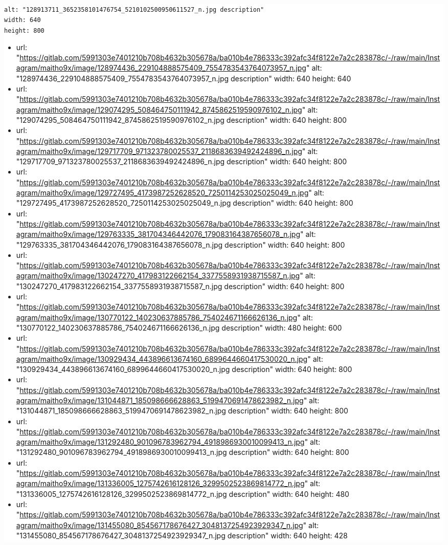     alt: "128913711_3652358101476754_5210102500950611527_n.jpg description"
    width: 640
    height: 800
  - url: "https://gitlab.com/5991303e7401210b708b4632b305678a/ba010b4e786333c392afc34f8122e7a2c283878c/-/raw/main/Instagram/maitho9x/image/128974436_229104888575409_7554783543764073957_n.jpg"
    alt: "128974436_229104888575409_7554783543764073957_n.jpg description"
    width: 640
    height: 640
  - url: "https://gitlab.com/5991303e7401210b708b4632b305678a/ba010b4e786333c392afc34f8122e7a2c283878c/-/raw/main/Instagram/maitho9x/image/129074295_508464750111942_8745862519590976102_n.jpg"
    alt: "129074295_508464750111942_8745862519590976102_n.jpg description"
    width: 640
    height: 800
  - url: "https://gitlab.com/5991303e7401210b708b4632b305678a/ba010b4e786333c392afc34f8122e7a2c283878c/-/raw/main/Instagram/maitho9x/image/129717709_971323780025537_2118683639492424896_n.jpg"
    alt: "129717709_971323780025537_2118683639492424896_n.jpg description"
    width: 640
    height: 800
  - url: "https://gitlab.com/5991303e7401210b708b4632b305678a/ba010b4e786333c392afc34f8122e7a2c283878c/-/raw/main/Instagram/maitho9x/image/129727495_4173987252628520_7250114253025025049_n.jpg"
    alt: "129727495_4173987252628520_7250114253025025049_n.jpg description"
    width: 640
    height: 800
  - url: "https://gitlab.com/5991303e7401210b708b4632b305678a/ba010b4e786333c392afc34f8122e7a2c283878c/-/raw/main/Instagram/maitho9x/image/129763335_381704346442076_179083164387656078_n.jpg"
    alt: "129763335_381704346442076_179083164387656078_n.jpg description"
    width: 640
    height: 800
  - url: "https://gitlab.com/5991303e7401210b708b4632b305678a/ba010b4e786333c392afc34f8122e7a2c283878c/-/raw/main/Instagram/maitho9x/image/130247270_417983122662154_3377558931938715587_n.jpg"
    alt: "130247270_417983122662154_3377558931938715587_n.jpg description"
    width: 640
    height: 800
  - url: "https://gitlab.com/5991303e7401210b708b4632b305678a/ba010b4e786333c392afc34f8122e7a2c283878c/-/raw/main/Instagram/maitho9x/image/130770122_140230637885786_754024671166626136_n.jpg"
    alt: "130770122_140230637885786_754024671166626136_n.jpg description"
    width: 480
    height: 600
  - url: "https://gitlab.com/5991303e7401210b708b4632b305678a/ba010b4e786333c392afc34f8122e7a2c283878c/-/raw/main/Instagram/maitho9x/image/130929434_443896613674160_6899644660417530020_n.jpg"
    alt: "130929434_443896613674160_6899644660417530020_n.jpg description"
    width: 640
    height: 800
  - url: "https://gitlab.com/5991303e7401210b708b4632b305678a/ba010b4e786333c392afc34f8122e7a2c283878c/-/raw/main/Instagram/maitho9x/image/131044871_185098666628863_5199470691478623982_n.jpg"
    alt: "131044871_185098666628863_5199470691478623982_n.jpg description"
    width: 640
    height: 800
  - url: "https://gitlab.com/5991303e7401210b708b4632b305678a/ba010b4e786333c392afc34f8122e7a2c283878c/-/raw/main/Instagram/maitho9x/image/131292480_901096783962794_4918986930010099413_n.jpg"
    alt: "131292480_901096783962794_4918986930010099413_n.jpg description"
    width: 640
    height: 800
  - url: "https://gitlab.com/5991303e7401210b708b4632b305678a/ba010b4e786333c392afc34f8122e7a2c283878c/-/raw/main/Instagram/maitho9x/image/131336005_1275742616128126_3299502523869814772_n.jpg"
    alt: "131336005_1275742616128126_3299502523869814772_n.jpg description"
    width: 640
    height: 480
  - url: "https://gitlab.com/5991303e7401210b708b4632b305678a/ba010b4e786333c392afc34f8122e7a2c283878c/-/raw/main/Instagram/maitho9x/image/131455080_854567178676427_3048137254923929347_n.jpg"
    alt: "131455080_854567178676427_3048137254923929347_n.jpg description"
    width: 640
    height: 428